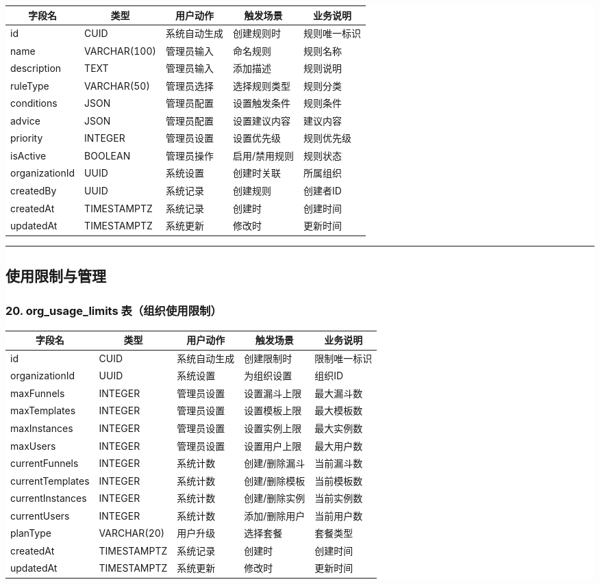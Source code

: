 | 字段名 | 类型 | 用户动作 | 触发场景 | 业务说明 |
|--------|------|----------|----------|----------|
| id | CUID | 系统自动生成 | 创建规则时 | 规则唯一标识 |
| name | VARCHAR(100) | 管理员输入 | 命名规则 | 规则名称 |
| description | TEXT | 管理员输入 | 添加描述 | 规则说明 |
| ruleType | VARCHAR(50) | 管理员选择 | 选择规则类型 | 规则分类 |
| conditions | JSON | 管理员配置 | 设置触发条件 | 规则条件 |
| advice | JSON | 管理员配置 | 设置建议内容 | 建议内容 |
| priority | INTEGER | 管理员设置 | 设置优先级 | 规则优先级 |
| isActive | BOOLEAN | 管理员操作 | 启用/禁用规则 | 规则状态 |
| organizationId | UUID | 系统设置 | 创建时关联 | 所属组织 |
| createdBy | UUID | 系统记录 | 创建规则 | 创建者ID |
| createdAt | TIMESTAMPTZ | 系统记录 | 创建时 | 创建时间 |
| updatedAt | TIMESTAMPTZ | 系统更新 | 修改时 | 更新时间 |

---

## 使用限制与管理

### 20. org_usage_limits 表（组织使用限制）

| 字段名 | 类型 | 用户动作 | 触发场景 | 业务说明 |
|--------|------|----------|----------|----------|
| id | CUID | 系统自动生成 | 创建限制时 | 限制唯一标识 |
| organizationId | UUID | 系统设置 | 为组织设置 | 组织ID |
| maxFunnels | INTEGER | 管理员设置 | 设置漏斗上限 | 最大漏斗数 |
| maxTemplates | INTEGER | 管理员设置 | 设置模板上限 | 最大模板数 |
| maxInstances | INTEGER | 管理员设置 | 设置实例上限 | 最大实例数 |
| maxUsers | INTEGER | 管理员设置 | 设置用户上限 | 最大用户数 |
| currentFunnels | INTEGER | 系统计数 | 创建/删除漏斗 | 当前漏斗数 |
| currentTemplates | INTEGER | 系统计数 | 创建/删除模板 | 当前模板数 |
| currentInstances | INTEGER | 系统计数 | 创建/删除实例 | 当前实例数 |
| currentUsers | INTEGER | 系统计数 | 添加/删除用户 | 当前用户数 |
| planType | VARCHAR(20) | 用户升级 | 选择套餐 | 套餐类型 |
| createdAt | TIMESTAMPTZ | 系统记录 | 创建时 | 创建时间 |
| updatedAt | TIMESTAMPTZ | 系统更新 | 修改时 | 更新时间 |
